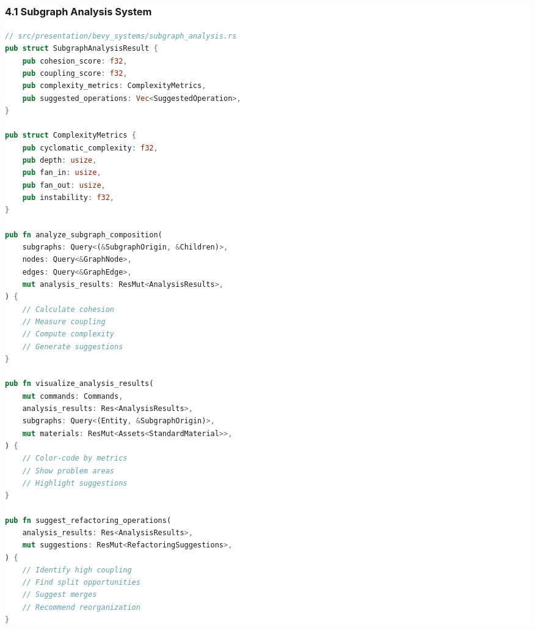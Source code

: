 ### 4.1 Subgraph Analysis System

```rust
// src/presentation/bevy_systems/subgraph_analysis.rs
pub struct SubgraphAnalysisResult {
    pub cohesion_score: f32,
    pub coupling_score: f32,
    pub complexity_metrics: ComplexityMetrics,
    pub suggested_operations: Vec<SuggestedOperation>,
}

pub struct ComplexityMetrics {
    pub cyclomatic_complexity: f32,
    pub depth: usize,
    pub fan_in: usize,
    pub fan_out: usize,
    pub instability: f32,
}

pub fn analyze_subgraph_composition(
    subgraphs: Query<(&SubgraphOrigin, &Children)>,
    nodes: Query<&GraphNode>,
    edges: Query<&GraphEdge>,
    mut analysis_results: ResMut<AnalysisResults>,
) {
    // Calculate cohesion
    // Measure coupling
    // Compute complexity
    // Generate suggestions
}

pub fn visualize_analysis_results(
    mut commands: Commands,
    analysis_results: Res<AnalysisResults>,
    subgraphs: Query<(Entity, &SubgraphOrigin)>,
    mut materials: ResMut<Assets<StandardMaterial>>,
) {
    // Color-code by metrics
    // Show problem areas
    // Highlight suggestions
}

pub fn suggest_refactoring_operations(
    analysis_results: Res<AnalysisResults>,
    mut suggestions: ResMut<RefactoringSuggestions>,
) {
    // Identify high coupling
    // Find split opportunities
    // Suggest merges
    // Recommend reorganization
}
```
